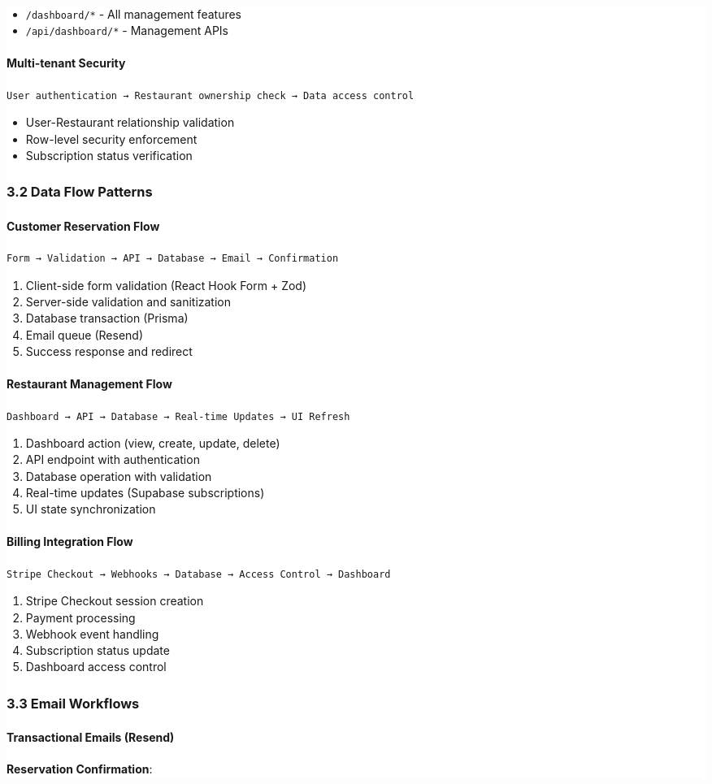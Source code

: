 - `/dashboard/*` - All management features
- `/api/dashboard/*` - Management APIs

#### **Multi-tenant Security**

```
User authentication → Restaurant ownership check → Data access control
```

- User-Restaurant relationship validation
- Row-level security enforcement
- Subscription status verification

### 3.2 Data Flow Patterns

#### **Customer Reservation Flow**

```
Form → Validation → API → Database → Email → Confirmation
```

1. Client-side form validation (React Hook Form + Zod)
2. Server-side validation and sanitization
3. Database transaction (Prisma)
4. Email queue (Resend)
5. Success response and redirect

#### **Restaurant Management Flow**

```
Dashboard → API → Database → Real-time Updates → UI Refresh
```

1. Dashboard action (view, create, update, delete)
2. API endpoint with authentication
3. Database operation with validation
4. Real-time updates (Supabase subscriptions)
5. UI state synchronization

#### **Billing Integration Flow**

```
Stripe Checkout → Webhooks → Database → Access Control → Dashboard
```

1. Stripe Checkout session creation
2. Payment processing
3. Webhook event handling
4. Subscription status update
5. Dashboard access control

### 3.3 Email Workflows

#### **Transactional Emails** (Resend)

**Reservation Confirmation**:
